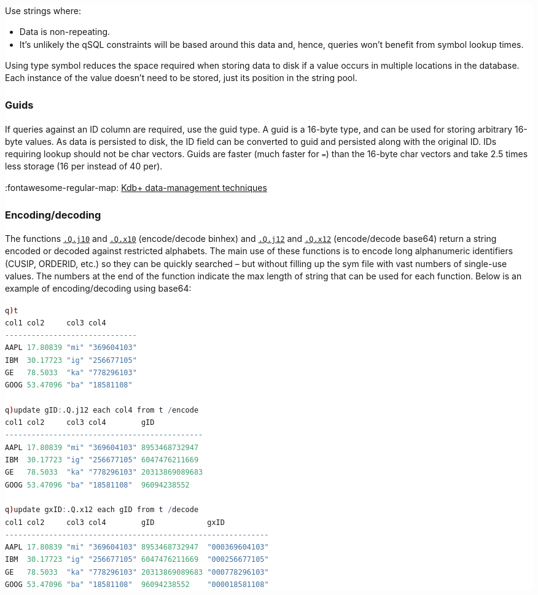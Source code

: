 Use strings where:

-   Data is non-repeating.
-   It’s unlikely the qSQL constraints will be based around this
    data and, hence, queries won’t benefit from symbol lookup times.

Using type symbol reduces the space required when storing data to disk
if a value occurs in multiple locations in the database. Each instance
of the value doesn’t need to be stored, just its position in the string
pool.


### Guids

If queries against an ID column are required, use the guid type. A guid
is a 16-byte type, and can be used for storing arbitrary 16-byte values.
As data is persisted to disk, the ID field can be converted to guid and
persisted along with the original ID. IDs requiring lookup should not be
char vectors. Guids are faster (much faster for `=`) than the 16-byte char
vectors and take 2.5 times less storage (16 per instead of 40 per).

:fontawesome-regular-map:
[Kdb+ data-management techniques](data-management.md#id-fields-the-guid-datatype)


### Encoding/decoding

The functions [`.Q.j10`](../ref/dotq.md#j10-encode-binhex) and [`.Q.x10`](../ref/dotq.md#x10-decode-binhex) (encode/decode binhex) and [`.Q.j12`](../ref/dotq.md#j12-encode-base-36) and [`.Q.x12`](../ref/dotq.md#x12-decode-base-36)
(encode/decode base64) return a string encoded or decoded against
restricted alphabets. The main use of these functions is to encode long
alphanumeric identifiers (CUSIP, ORDERID, etc.) so they can be quickly
searched – but without filling up the sym file with vast numbers of
single-use values. The numbers at the end of the function indicate the
max length of string that can be used for each function. Below is an
example of encoding/decoding using base64:

```q
q)t
col1 col2     col3 col4
------------------------------
AAPL 17.80839 "mi" "369604103"
IBM  30.17723 "ig" "256677105"
GE   78.5033  "ka" "778296103"
GOOG 53.47096 "ba" "18581108"

q)update gID:.Q.j12 each col4 from t /encode
col1 col2     col3 col4        gID
---------------------------------------------
AAPL 17.80839 "mi" "369604103" 8953468732947
IBM  30.17723 "ig" "256677105" 6047476211669
GE   78.5033  "ka" "778296103" 20313869089683
GOOG 53.47096 "ba" "18581108"  96094238552

q)update gxID:.Q.x12 each gID from t /decode
col1 col2     col3 col4        gID            gxID
------------------------------------------------------------
AAPL 17.80839 "mi" "369604103" 8953468732947  "000369604103"
IBM  30.17723 "ig" "256677105" 6047476211669  "000256677105"
GE   78.5033  "ka" "778296103" 20313869089683 "000778296103"
GOOG 53.47096 "ba" "18581108"  96094238552    "000018581108"
```
